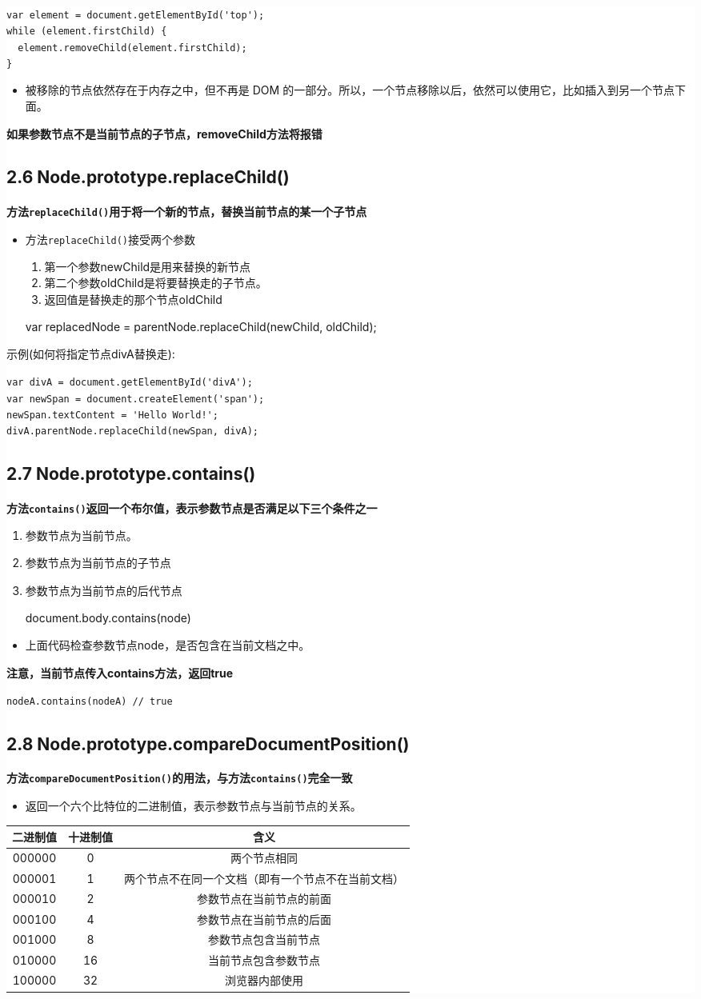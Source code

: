 	var element = document.getElementById('top');
	while (element.firstChild) {
	  element.removeChild(element.firstChild);
	}

- 被移除的节点依然存在于内存之中，但不再是 DOM 的一部分。所以，一个节点移除以后，依然可以使用它，比如插入到另一个节点下面。

**如果参数节点不是当前节点的子节点，removeChild方法将报错**

## 2.6 Node.prototype.replaceChild()

**方法`replaceChild()`用于将一个新的节点，替换当前节点的某一个子节点**

- 方法`replaceChild()`接受两个参数

	1. 第一个参数newChild是用来替换的新节点
	2. 第二个参数oldChild是将要替换走的子节点。
	3. 返回值是替换走的那个节点oldChild

	var replacedNode = parentNode.replaceChild(newChild, oldChild);

示例(如何将指定节点divA替换走): 

	var divA = document.getElementById('divA');
	var newSpan = document.createElement('span');
	newSpan.textContent = 'Hello World!';
	divA.parentNode.replaceChild(newSpan, divA);


## 2.7 Node.prototype.contains()

**方法`contains()`返回一个布尔值，表示参数节点是否满足以下三个条件之一**

1. 参数节点为当前节点。
2. 参数节点为当前节点的子节点
3. 参数节点为当前节点的后代节点

	document.body.contains(node)

- 上面代码检查参数节点node，是否包含在当前文档之中。

**注意，当前节点传入contains方法，返回true**

	nodeA.contains(nodeA) // true


## 2.8 Node.prototype.compareDocumentPosition()
**方法`compareDocumentPosition()`的用法，与方法`contains()`完全一致**

- 返回一个六个比特位的二进制值，表示参数节点与当前节点的关系。


二进制值|	十进制值 |	含义
:---:|:---:|:---:
000000|	0	|两个节点相同
000001|	1	|两个节点不在同一个文档（即有一个节点不在当前文档）
000010|	2	|参数节点在当前节点的前面
000100|	4	|参数节点在当前节点的后面
001000|	8	|参数节点包含当前节点
010000|	16  |当前节点包含参数节点
100000|	32  |浏览器内部使用
